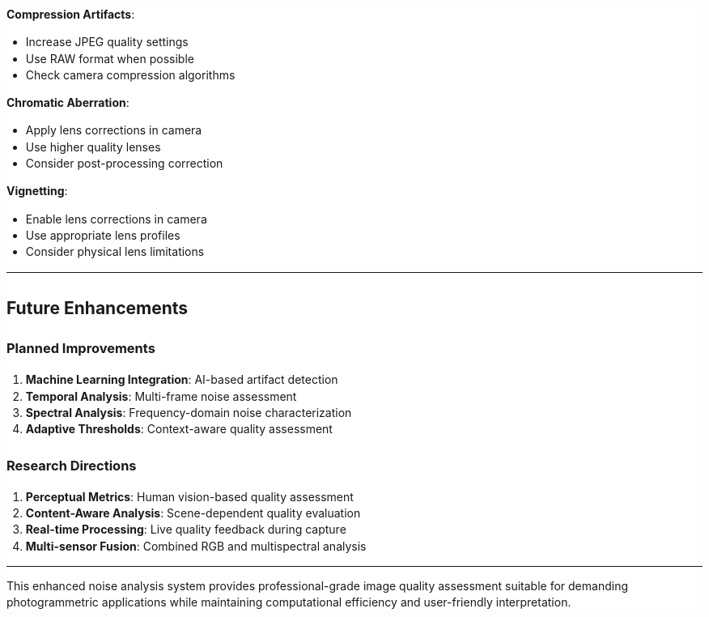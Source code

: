 **Compression Artifacts**:
- Increase JPEG quality settings
- Use RAW format when possible
- Check camera compression algorithms

**Chromatic Aberration**:
- Apply lens corrections in camera
- Use higher quality lenses
- Consider post-processing correction

**Vignetting**:
- Enable lens corrections in camera
- Use appropriate lens profiles
- Consider physical lens limitations

---

## Future Enhancements

### Planned Improvements

1. **Machine Learning Integration**: AI-based artifact detection
2. **Temporal Analysis**: Multi-frame noise assessment
3. **Spectral Analysis**: Frequency-domain noise characterization
4. **Adaptive Thresholds**: Context-aware quality assessment

### Research Directions

1. **Perceptual Metrics**: Human vision-based quality assessment
2. **Content-Aware Analysis**: Scene-dependent quality evaluation
3. **Real-time Processing**: Live quality feedback during capture
4. **Multi-sensor Fusion**: Combined RGB and multispectral analysis

---

This enhanced noise analysis system provides professional-grade image quality assessment suitable for demanding photogrammetric applications while maintaining computational efficiency and user-friendly interpretation.